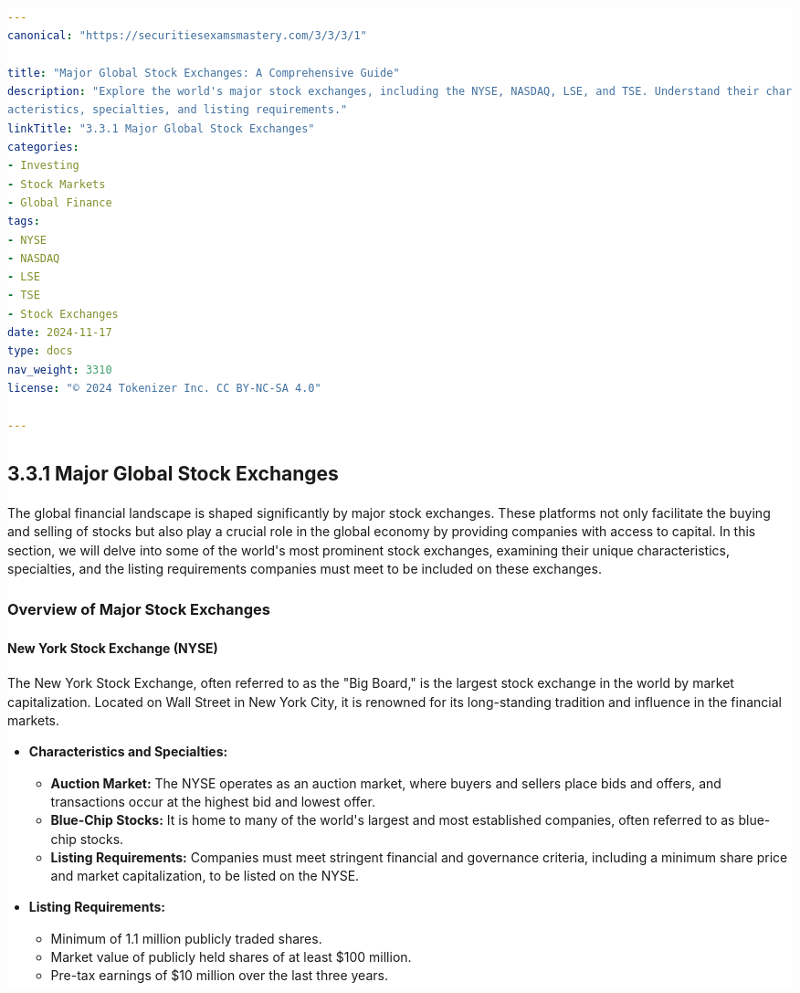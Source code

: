 ```yaml
---
canonical: "https://securitiesexamsmastery.com/3/3/3/1"

title: "Major Global Stock Exchanges: A Comprehensive Guide"
description: "Explore the world's major stock exchanges, including the NYSE, NASDAQ, LSE, and TSE. Understand their characteristics, specialties, and listing requirements."
linkTitle: "3.3.1 Major Global Stock Exchanges"
categories:
- Investing
- Stock Markets
- Global Finance
tags:
- NYSE
- NASDAQ
- LSE
- TSE
- Stock Exchanges
date: 2024-11-17
type: docs
nav_weight: 3310
license: "© 2024 Tokenizer Inc. CC BY-NC-SA 4.0"

---
```


## 3.3.1 Major Global Stock Exchanges

The global financial landscape is shaped significantly by major stock exchanges. These platforms not only facilitate the buying and selling of stocks but also play a crucial role in the global economy by providing companies with access to capital. In this section, we will delve into some of the world's most prominent stock exchanges, examining their unique characteristics, specialties, and the listing requirements companies must meet to be included on these exchanges.

### Overview of Major Stock Exchanges

#### New York Stock Exchange (NYSE)

The New York Stock Exchange, often referred to as the "Big Board," is the largest stock exchange in the world by market capitalization. Located on Wall Street in New York City, it is renowned for its long-standing tradition and influence in the financial markets.

- **Characteristics and Specialties:**
  - **Auction Market:** The NYSE operates as an auction market, where buyers and sellers place bids and offers, and transactions occur at the highest bid and lowest offer.
  - **Blue-Chip Stocks:** It is home to many of the world's largest and most established companies, often referred to as blue-chip stocks.
  - **Listing Requirements:** Companies must meet stringent financial and governance criteria, including a minimum share price and market capitalization, to be listed on the NYSE.

- **Listing Requirements:**
  - Minimum of 1.1 million publicly traded shares.
  - Market value of publicly held shares of at least $100 million.
  - Pre-tax earnings of $10 million over the last three years.
